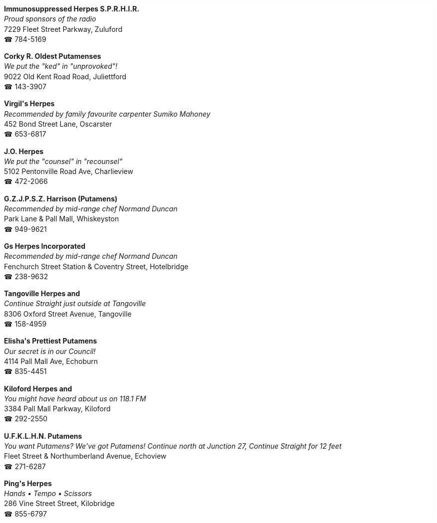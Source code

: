 **Immunosuppressed Herpes S.P.R.H.I.R.**  
_Proud sponsors of the radio_  
7229 Fleet Street Parkway, Zuluford  
☎ 784-5169

**Corky R. Oldest Putamenses**  
_We put the "ked" in "unprovoked"!_  
9022 Old Kent Road Road, Juliettford  
☎ 143-3907

**Virgil's Herpes**  
_Recommended by family favourite carpenter Sumiko Mahoney_  
452 Bond Street Lane, Oscarster  
☎ 653-6817

**J.O. Herpes**  
_We put the "counsel" in "recounsel"_  
5102 Pentonville Road Ave, Charlieview  
☎ 472-2066

**G.Z.J.P.S.Z. Harrison (Putamens)**  
_Recommended by mid-range chef Normand Duncan_  
Park Lane & Pall Mall, Whiskeyston  
☎ 949-9621

**Gs Herpes Incorporated**  
_Recommended by mid-range chef Normand Duncan_  
Fenchurch Street Station & Coventry Street, Hotelbridge  
☎ 238-9632

**Tangoville Herpes and**  
_Continue Straight just outside at Tangoville_  
8306 Oxford Street Avenue, Tangoville  
☎ 158-4959

**Elisha's Prettiest Putamens**  
_Our secret is in our Council!_  
4114 Pall Mall Ave, Echoburn  
☎ 835-4451

**Kiloford Herpes and**  
_You might have heard about us on 118.1 FM_  
3384 Pall Mall Parkway, Kiloford  
☎ 292-2550

**U.F.K.L.H.N. Putamens**  
_You want Putamens? We've got Putamens! 
Continue north at Junction 27, Continue Straight for 12 feet_  
Fleet Street & Northumberland Avenue, Echoview  
☎ 271-6287

**Ping's Herpes**  
_Hands • Tempo • Scissors_  
286 Vine Street Street, Kilobridge  
☎ 855-6797
